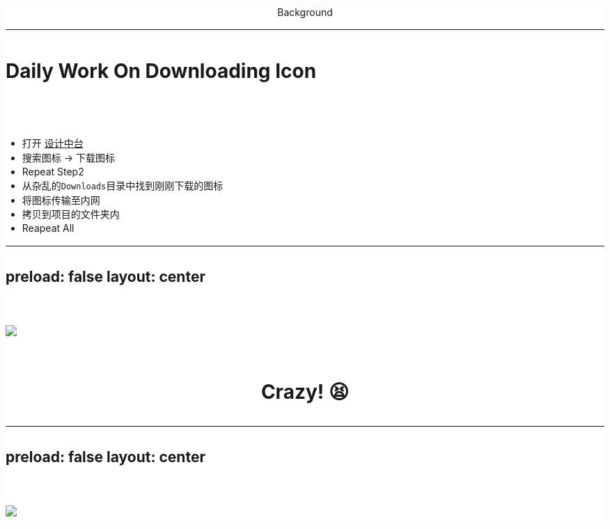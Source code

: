 <segment-title>Background</segment-title>

---

# Daily Work On Downloading Icon

<br>
<br>

<v-clicks>

* 打开 [设计中台](https://datav.iwencai.com/resource/page/index.html#/iconfont)
* 搜索图标 -> 下载图标
* Repeat Step2
* 从杂乱的`Downloads`目录中找到刚刚下载的图标
* 将图标传输至内网
* 拷贝到项目的文件夹内
* Reapeat All

</v-clicks>

---
preload: false
layout: center
---

<h1>
  <img class="w-100 inline-block" src="/crazy.jpg" />
  <p v-motion
  :initial="{scale:2}"
  :enter="{scale: 1, transition: {duration: 600}}">Crazy! 😫</p>
</h1>

<style>
p {
  text-align: center;
  margin-top: 50px;
}
</style>

---
preload: false
layout: center
---

<h1>
  <img
    v-motion
    :initial="{ x: 200 }"
    :enter="{ x: 0 }"
    class="w-140 inline-block"
    src="/chat.jpg" />
</h1>
